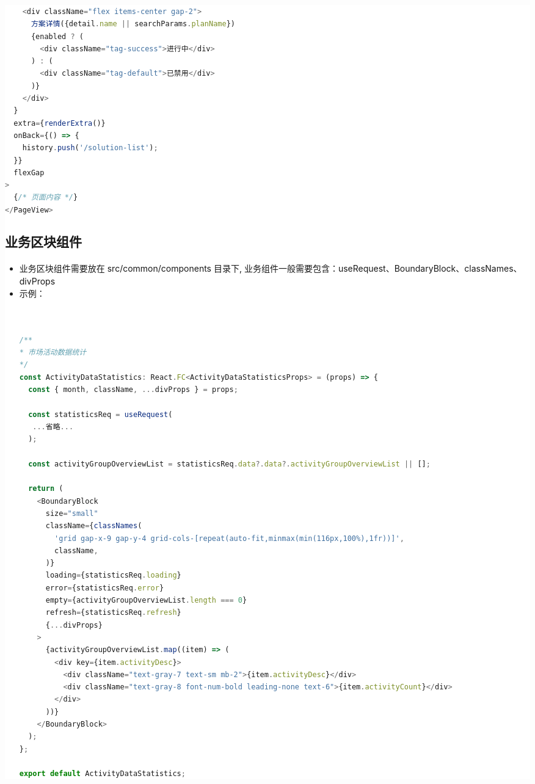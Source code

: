   ```typescript
      <div className="flex items-center gap-2">
        方案详情({detail.name || searchParams.planName})
        {enabled ? (
          <div className="tag-success">进行中</div>
        ) : (
          <div className="tag-default">已禁用</div>
        )}
      </div>
    }
    extra={renderExtra()}
    onBack={() => {
      history.push('/solution-list');
    }}
    flexGap
  >
    {/* 页面内容 */}
  </PageView>
  ```

  ## 业务区块组件
- 业务区块组件需要放在 src/common/components 目录下, 业务组件一般需要包含：useRequest、BoundaryBlock、classNames、divProps
- 示例：
  ```typescript


  /**
  * 市场活动数据统计
  */
  const ActivityDataStatistics: React.FC<ActivityDataStatisticsProps> = (props) => {
    const { month, className, ...divProps } = props;

    const statisticsReq = useRequest(
     ...省略...
    );

    const activityGroupOverviewList = statisticsReq.data?.data?.activityGroupOverviewList || [];

    return (
      <BoundaryBlock
        size="small"
        className={classNames(
          'grid gap-x-9 gap-y-4 grid-cols-[repeat(auto-fit,minmax(min(116px,100%),1fr))]',
          className,
        )}
        loading={statisticsReq.loading}
        error={statisticsReq.error}
        empty={activityGroupOverviewList.length === 0}
        refresh={statisticsReq.refresh}
        {...divProps}
      >
        {activityGroupOverviewList.map((item) => (
          <div key={item.activityDesc}>
            <div className="text-gray-7 text-sm mb-2">{item.activityDesc}</div>
            <div className="text-gray-8 font-num-bold leading-none text-6">{item.activityCount}</div>
          </div>
        ))}
      </BoundaryBlock>
    );
  };

  export default ActivityDataStatistics;
  ```